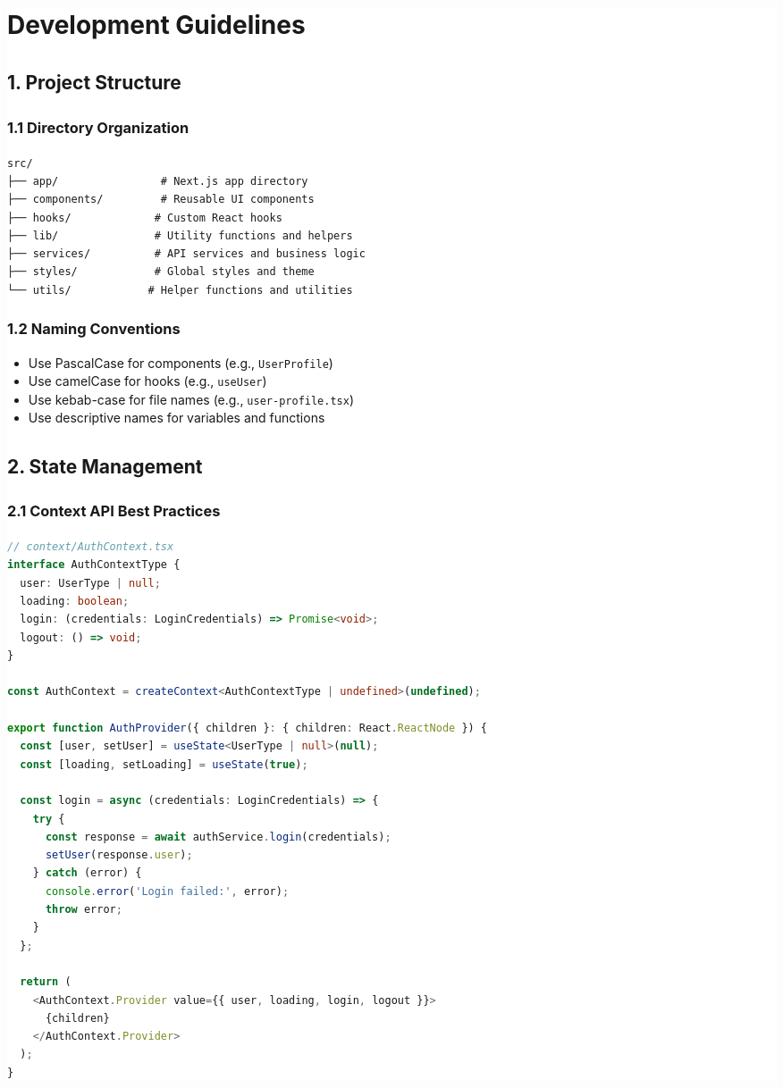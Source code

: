 # Development Guidelines

## 1. Project Structure

### 1.1 Directory Organization
```
src/
├── app/                # Next.js app directory
├── components/         # Reusable UI components
├── hooks/             # Custom React hooks
├── lib/               # Utility functions and helpers
├── services/          # API services and business logic
├── styles/            # Global styles and theme
└── utils/            # Helper functions and utilities
```

### 1.2 Naming Conventions
- Use PascalCase for components (e.g., `UserProfile`)
- Use camelCase for hooks (e.g., `useUser`)
- Use kebab-case for file names (e.g., `user-profile.tsx`)
- Use descriptive names for variables and functions

## 2. State Management

### 2.1 Context API Best Practices
```typescript
// context/AuthContext.tsx
interface AuthContextType {
  user: UserType | null;
  loading: boolean;
  login: (credentials: LoginCredentials) => Promise<void>;
  logout: () => void;
}

const AuthContext = createContext<AuthContextType | undefined>(undefined);

export function AuthProvider({ children }: { children: React.ReactNode }) {
  const [user, setUser] = useState<UserType | null>(null);
  const [loading, setLoading] = useState(true);

  const login = async (credentials: LoginCredentials) => {
    try {
      const response = await authService.login(credentials);
      setUser(response.user);
    } catch (error) {
      console.error('Login failed:', error);
      throw error;
    }
  };

  return (
    <AuthContext.Provider value={{ user, loading, login, logout }}>
      {children}
    </AuthContext.Provider>
  );
}
```
